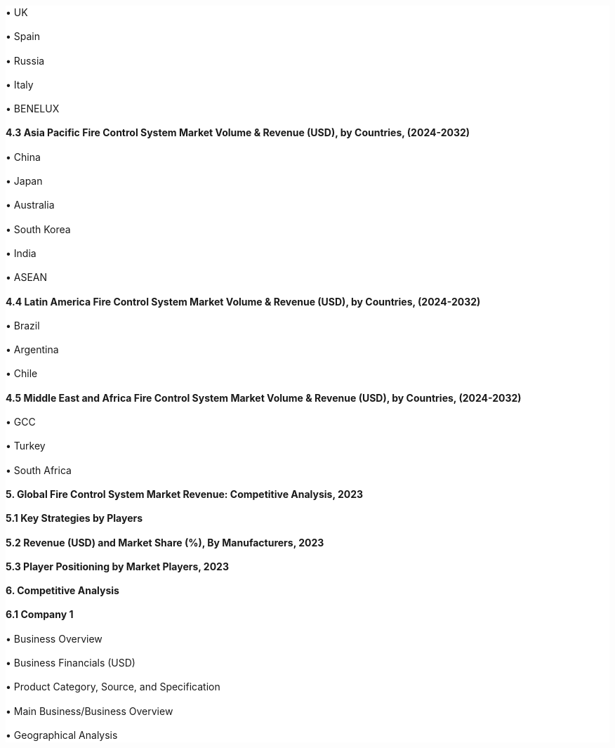 • UK

• Spain

• Russia

• Italy

• BENELUX

<strong>4.3 Asia Pacific Fire Control System Market Volume &amp; Revenue (USD), by Countries, (2024-2032)</strong>

• China

• Japan

• Australia

• South Korea

• India

• ASEAN

<strong>4.4 Latin America Fire Control System Market Volume &amp; Revenue (USD), by Countries, (2024-2032)</strong>

• Brazil

• Argentina

• Chile

<strong>4.5 Middle East and Africa Fire Control System Market Volume &amp; Revenue (USD), by Countries, (2024-2032)</strong>

• GCC

• Turkey

• South Africa

<strong>5. Global Fire Control System Market Revenue: Competitive Analysis, 2023</strong>

<strong>5.1 Key Strategies by Players</strong>

<strong>5.2 Revenue (USD) and Market Share (%), By Manufacturers, 2023</strong>

<strong>5.3 Player Positioning by Market Players, 2023</strong>

<strong>6. Competitive Analysis</strong>

<strong>6.1 Company 1</strong>

• Business Overview

• Business Financials (USD)

• Product Category, Source, and Specification

• Main Business/Business Overview

• Geographical Analysis
